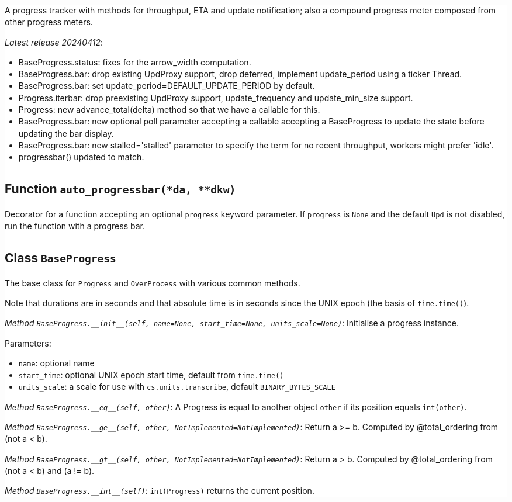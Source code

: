 A progress tracker with methods for throughput, ETA and update notification;
also a compound progress meter composed from other progress meters.

*Latest release 20240412*:
* BaseProgress.status: fixes for the arrow_width computation.
* BaseProgress.bar: drop existing UpdProxy support, drop deferred, implement update_period using a ticker Thread.
* BaseProgress.bar: set update_period=DEFAULT_UPDATE_PERIOD by default.
* Progress.iterbar: drop preexisting UpdProxy support, update_frequency and update_min_size support.
* Progress: new advance_total(delta) method so that we have a callable for this.
* BaseProgress.bar: new optional poll parameter accepting a callable accepting a BaseProgress to update the state before updating the bar display.
* BaseProgress.bar: new stalled='stalled' parameter to specify the term for no recent throughput, workers might prefer 'idle'.
* progressbar() updated to match.

## Function `auto_progressbar(*da, **dkw)`

Decorator for a function accepting an optional `progress`
keyword parameter.
If `progress` is `None` and the default `Upd` is not disabled,
run the function with a progress bar.

## Class `BaseProgress`

The base class for `Progress` and `OverProcess`
with various common methods.

Note that durations are in seconds
and that absolute time is in seconds since the UNIX epoch
(the basis of `time.time()`).

*Method `BaseProgress.__init__(self, name=None, start_time=None, units_scale=None)`*:
Initialise a progress instance.

Parameters:
* `name`: optional name
* `start_time`: optional UNIX epoch start time, default from `time.time()`
* `units_scale`: a scale for use with `cs.units.transcribe`,
  default `BINARY_BYTES_SCALE`

*Method `BaseProgress.__eq__(self, other)`*:
A Progress is equal to another object `other`
if its position equals `int(other)`.

*Method `BaseProgress.__ge__(self, other, NotImplemented=NotImplemented)`*:
Return a >= b.  Computed by @total_ordering from (not a < b).

*Method `BaseProgress.__gt__(self, other, NotImplemented=NotImplemented)`*:
Return a > b.  Computed by @total_ordering from (not a < b) and (a != b).

*Method `BaseProgress.__int__(self)`*:
`int(Progress)` returns the current position.
